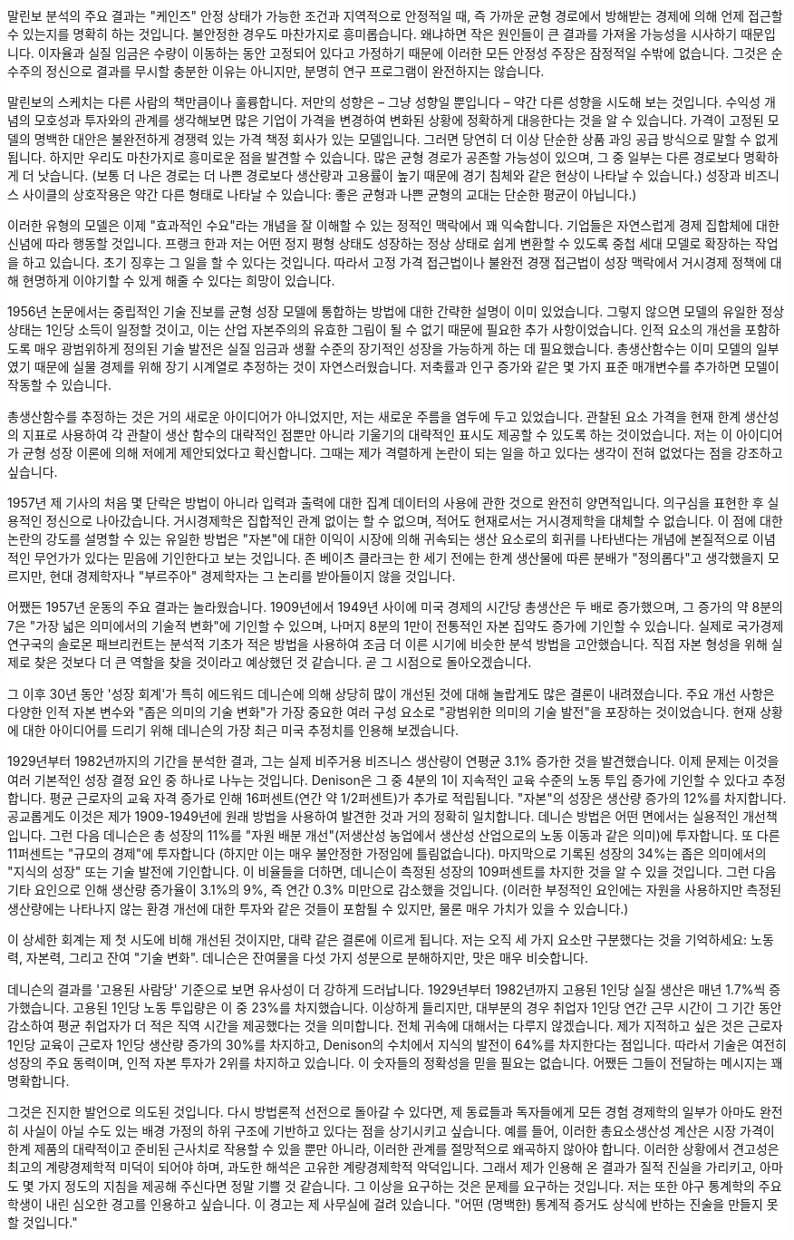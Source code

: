 말린보 분석의 주요 결과는 "케인즈" 안정 상태가 가능한 조건과 지역적으로 안정적일 때, 즉 가까운 균형 경로에서 방해받는 경제에 의해 언제 접근할 수 있는지를 명확히 하는 것입니다. 불안정한 경우도 마찬가지로 흥미롭습니다. 왜냐하면 작은 원인들이 큰 결과를 가져올 가능성을 시사하기 때문입니다. 이자율과 실질 임금은 수량이 이동하는 동안 고정되어 있다고 가정하기 때문에 이러한 모든 안정성 주장은 잠정적일 수밖에 없습니다. 그것은 순수주의 정신으로 결과를 무시할 충분한 이유는 아니지만, 분명히 연구 프로그램이 완전하지는 않습니다.

말린보의 스케치는 다른 사람의 책만큼이나 훌륭합니다. 저만의 성향은 – 그냥 성향일 뿐입니다 – 약간 다른 성향을 시도해 보는 것입니다. 수익성 개념의 모호성과 투자와의 관계를 생각해보면 많은 기업이 가격을 변경하여 변화된 상황에 정확하게 대응한다는 것을 알 수 있습니다. 가격이 고정된 모델의 명백한 대안은 불완전하게 경쟁력 있는 가격 책정 회사가 있는 모델입니다. 그러면 당연히 더 이상 단순한 상품 과잉 공급 방식으로 말할 수 없게 됩니다. 하지만 우리도 마찬가지로 흥미로운 점을 발견할 수 있습니다. 많은 균형 경로가 공존할 가능성이 있으며, 그 중 일부는 다른 경로보다 명확하게 더 낫습니다. (보통 더 나은 경로는 더 나쁜 경로보다 생산량과 고용률이 높기 때문에 경기 침체와 같은 현상이 나타날 수 있습니다.) 성장과 비즈니스 사이클의 상호작용은 약간 다른 형태로 나타날 수 있습니다: 좋은 균형과 나쁜 균형의 교대는 단순한 평균이 아닙니다.)

이러한 유형의 모델은 이제 "효과적인 수요"라는 개념을 잘 이해할 수 있는 정적인 맥락에서 꽤 익숙합니다. 기업들은 자연스럽게 경제 집합체에 대한 신념에 따라 행동할 것입니다. 프랭크 한과 저는 어떤 정지 평형 상태도 성장하는 정상 상태로 쉽게 변환할 수 있도록 중첩 세대 모델로 확장하는 작업을 하고 있습니다. 초기 징후는 그 일을 할 수 있다는 것입니다. 따라서 고정 가격 접근법이나 불완전 경쟁 접근법이 성장 맥락에서 거시경제 정책에 대해 현명하게 이야기할 수 있게 해줄 수 있다는 희망이 있습니다.

1956년 논문에서는 중립적인 기술 진보를 균형 성장 모델에 통합하는 방법에 대한 간략한 설명이 이미 있었습니다. 그렇지 않으면 모델의 유일한 정상 상태는 1인당 소득이 일정할 것이고, 이는 산업 자본주의의 유효한 그림이 될 수 없기 때문에 필요한 추가 사항이었습니다. 인적 요소의 개선을 포함하도록 매우 광범위하게 정의된 기술 발전은 실질 임금과 생활 수준의 장기적인 성장을 가능하게 하는 데 필요했습니다. 총생산함수는 이미 모델의 일부였기 때문에 실물 경제를 위해 장기 시계열로 추정하는 것이 자연스러웠습니다. 저축률과 인구 증가와 같은 몇 가지 표준 매개변수를 추가하면 모델이 작동할 수 있습니다.

총생산함수를 추정하는 것은 거의 새로운 아이디어가 아니었지만, 저는 새로운 주름을 염두에 두고 있었습니다. 관찰된 요소 가격을 현재 한계 생산성의 지표로 사용하여 각 관찰이 생산 함수의 대략적인 점뿐만 아니라 기울기의 대략적인 표시도 제공할 수 있도록 하는 것이었습니다. 저는 이 아이디어가 균형 성장 이론에 의해 저에게 제안되었다고 확신합니다. 그때는 제가 격렬하게 논란이 되는 일을 하고 있다는 생각이 전혀 없었다는 점을 강조하고 싶습니다.

1957년 제 기사의 처음 몇 단락은 방법이 아니라 입력과 출력에 대한 집계 데이터의 사용에 관한 것으로 완전히 양면적입니다. 의구심을 표현한 후 실용적인 정신으로 나아갔습니다. 거시경제학은 집합적인 관계 없이는 할 수 없으며, 적어도 현재로서는 거시경제학을 대체할 수 없습니다. 이 점에 대한 논란의 강도를 설명할 수 있는 유일한 방법은 "자본"에 대한 이익이 시장에 의해 귀속되는 생산 요소로의 회귀를 나타낸다는 개념에 본질적으로 이념적인 무언가가 있다는 믿음에 기인한다고 보는 것입니다. 존 베이츠 클라크는 한 세기 전에는 한계 생산물에 따른 분배가 "정의롭다"고 생각했을지 모르지만, 현대 경제학자나 "부르주아" 경제학자는 그 논리를 받아들이지 않을 것입니다.

어쨌든 1957년 운동의 주요 결과는 놀라웠습니다. 1909년에서 1949년 사이에 미국 경제의 시간당 총생산은 두 배로 증가했으며, 그 증가의 약 8분의 7은 "가장 넓은 의미에서의 기술적 변화"에 기인할 수 있으며, 나머지 8분의 1만이 전통적인 자본 집약도 증가에 기인할 수 있습니다. 실제로 국가경제연구국의 솔로몬 패브리컨트는 분석적 기초가 적은 방법을 사용하여 조금 더 이른 시기에 비슷한 분석 방법을 고안했습니다. 직접 자본 형성을 위해 실제로 찾은 것보다 더 큰 역할을 찾을 것이라고 예상했던 것 같습니다. 곧 그 시점으로 돌아오겠습니다.

그 이후 30년 동안 '성장 회계'가 특히 에드워드 데니슨에 의해 상당히 많이 개선된 것에 대해 놀랍게도 많은 결론이 내려졌습니다. 주요 개선 사항은 다양한 인적 자본 변수와 "좁은 의미의 기술 변화"가 가장 중요한 여러 구성 요소로 "광범위한 의미의 기술 발전"을 포장하는 것이었습니다. 현재 상황에 대한 아이디어를 드리기 위해 데니슨의 가장 최근 미국 추정치를 인용해 보겠습니다.

1929년부터 1982년까지의 기간을 분석한 결과, 그는 실제 비주거용 비즈니스 생산량이 연평균 3.1% 증가한 것을 발견했습니다. 이제 문제는 이것을 여러 기본적인 성장 결정 요인 중 하나로 나누는 것입니다. Denison은 그 중 4분의 1이 지속적인 교육 수준의 노동 투입 증가에 기인할 수 있다고 추정합니다. 평균 근로자의 교육 자격 증가로 인해 16퍼센트(연간 약 1/2퍼센트)가 추가로 적립됩니다. "자본"의 성장은 생산량 증가의 12%를 차지합니다. 공교롭게도 이것은 제가 1909-1949년에 원래 방법을 사용하여 발견한 것과 거의 정확히 일치합니다. 데니슨 방법은 어떤 면에서는 실용적인 개선책입니다. 그런 다음 데니슨은 총 성장의 11%를 "자원 배분 개선"(저생산성 농업에서 생산성 산업으로의 노동 이동과 같은 의미)에 투자합니다. 또 다른 11퍼센트는 "규모의 경제"에 투자합니다 (하지만 이는 매우 불안정한 가정임에 틀림없습니다). 마지막으로 기록된 성장의 34%는 좁은 의미에서의 "지식의 성장" 또는 기술 발전에 기인합니다. 이 비율들을 더하면, 데니슨이 측정된 성장의 109퍼센트를 차지한 것을 알 수 있을 것입니다. 그런 다음 기타 요인으로 인해 생산량 증가율이 3.1%의 9%, 즉 연간 0.3% 미만으로 감소했을 것입니다. (이러한 부정적인 요인에는 자원을 사용하지만 측정된 생산량에는 나타나지 않는 환경 개선에 대한 투자와 같은 것들이 포함될 수 있지만, 물론 매우 가치가 있을 수 있습니다.)

이 상세한 회계는 제 첫 시도에 비해 개선된 것이지만, 대략 같은 결론에 이르게 됩니다. 저는 오직 세 가지 요소만 구분했다는 것을 기억하세요: 노동력, 자본력, 그리고 잔여 "기술 변화". 데니슨은 잔여물을 다섯 가지 성분으로 분해하지만, 맛은 매우 비슷합니다.

데니슨의 결과를 '고용된 사람당' 기준으로 보면 유사성이 더 강하게 드러납니다. 1929년부터 1982년까지 고용된 1인당 실질 생산은 매년 1.7%씩 증가했습니다. 고용된 1인당 노동 투입량은 이 중 23%를 차지했습니다. 이상하게 들리지만, 대부분의 경우 취업자 1인당 연간 근무 시간이 그 기간 동안 감소하여 평균 취업자가 더 적은 직역 시간을 제공했다는 것을 의미합니다. 전체 귀속에 대해서는 다루지 않겠습니다. 제가 지적하고 싶은 것은 근로자 1인당 교육이 근로자 1인당 생산량 증가의 30%를 차지하고, Denison의 수치에서 지식의 발전이 64%를 차지한다는 점입니다. 따라서 기술은 여전히 성장의 주요 동력이며, 인적 자본 투자가 2위를 차지하고 있습니다. 이 숫자들의 정확성을 믿을 필요는 없습니다. 어쨌든 그들이 전달하는 메시지는 꽤 명확합니다.

그것은 진지한 발언으로 의도된 것입니다. 다시 방법론적 선전으로 돌아갈 수 있다면, 제 동료들과 독자들에게 모든 경험 경제학의 일부가 아마도 완전히 사실이 아닐 수도 있는 배경 가정의 하위 구조에 기반하고 있다는 점을 상기시키고 싶습니다. 예를 들어, 이러한 총요소생산성 계산은 시장 가격이 한계 제품의 대략적이고 준비된 근사치로 작용할 수 있을 뿐만 아니라, 이러한 관계를 절망적으로 왜곡하지 않아야 합니다. 이러한 상황에서 견고성은 최고의 계량경제학적 미덕이 되어야 하며, 과도한 해석은 고유한 계량경제학적 악덕입니다. 그래서 제가 인용해 온 결과가 질적 진실을 가리키고, 아마도 몇 가지 정도의 지침을 제공해 주신다면 정말 기쁠 것 같습니다. 그 이상을 요구하는 것은 문제를 요구하는 것입니다. 저는 또한 야구 통계학의 주요 학생이 내린 심오한 경고를 인용하고 싶습니다. 이 경고는 제 사무실에 걸려 있습니다. "어떤 (명백한) 통계적 증거도 상식에 반하는 진술을 만들지 못할 것입니다."
